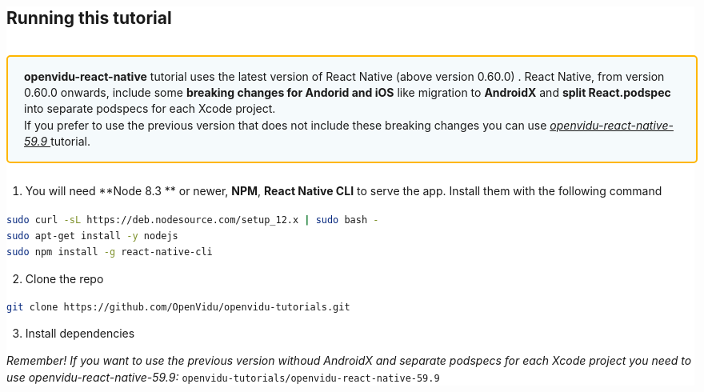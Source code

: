 ## Running this tutorial

<div style="
    display: table;
    border: 2px solid #ffb600;
    border-radius: 5px;
    width: 100%;
    margin-top: 30px;
    background-color: #FFFBF1;
    margin-bottom: 25px;
    padding: 5px 0 5px 0;
    background-color: rgba(0, 136, 170, 0.04);"><div style="display: table-cell; vertical-align: middle;">
    <i class="icon ion-android-alert" style="
    font-size: 50px;
    color: #ffb600;
    display: inline-block;
    padding-left: 25%;
"></i></div>
<div style="
    vertical-align: middle;
    display: table-cell;
    padding: 10px 20px;">
    <div>
    <strong>openvidu-react-native</strong> tutorial uses the latest version of React Native (above version 0.60.0) . React Native, from version 0.60.0 onwards, include some <strong>breaking changes for Andorid and iOS</strong> like migration to <strong>AndroidX</strong> and <strong>split React.podspec</strong> into separate podspecs for each Xcode project.</div> 
    <div>  If you prefer to use the previous version that does not include these breaking changes you can use <a href="https://github.com/OpenVidu/openvidu-tutorials/tree/master/openvidu-react-native-59.9" target="blank"><i>openvidu-react-native-59.9 </i></a> tutorial.</div>
</div>

</div>

1) You will need **Node 8.3 ** or newer, **NPM**, **React Native CLI** to serve the app. Install them with the following command

```bash
sudo curl -sL https://deb.nodesource.com/setup_12.x | sudo bash -
sudo apt-get install -y nodejs
sudo npm install -g react-native-cli
```

2) Clone the repo

```bash
git clone https://github.com/OpenVidu/openvidu-tutorials.git
```

3) Install dependencies

*Remember! If you want to use the previous version withoud AndroidX and separate podspecs for each Xcode project you need to use openvidu-react-native-59.9:* ```openvidu-tutorials/openvidu-react-native-59.9```
